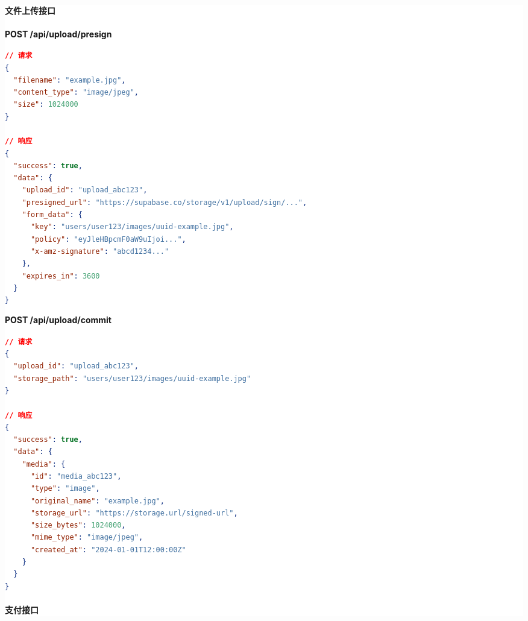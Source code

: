 #### 文件上传接口

**POST /api/upload/presign**
```json
// 请求
{
  "filename": "example.jpg",
  "content_type": "image/jpeg",
  "size": 1024000
}

// 响应
{
  "success": true,
  "data": {
    "upload_id": "upload_abc123",
    "presigned_url": "https://supabase.co/storage/v1/upload/sign/...",
    "form_data": {
      "key": "users/user123/images/uuid-example.jpg",
      "policy": "eyJleHBpcmF0aW9uIjoi...",
      "x-amz-signature": "abcd1234..."
    },
    "expires_in": 3600
  }
}
```

**POST /api/upload/commit**
```json
// 请求
{
  "upload_id": "upload_abc123",
  "storage_path": "users/user123/images/uuid-example.jpg"
}

// 响应
{
  "success": true,
  "data": {
    "media": {
      "id": "media_abc123",
      "type": "image",
      "original_name": "example.jpg",
      "storage_url": "https://storage.url/signed-url",
      "size_bytes": 1024000,
      "mime_type": "image/jpeg",
      "created_at": "2024-01-01T12:00:00Z"
    }
  }
}
```

#### 支付接口
